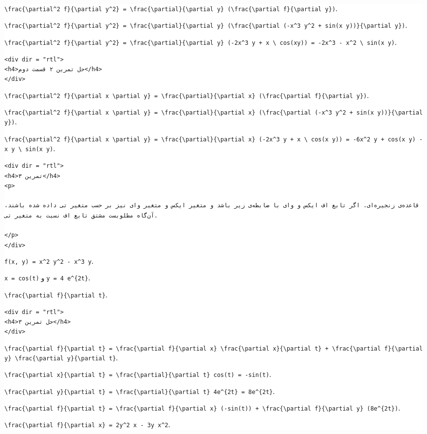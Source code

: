 ``\frac{\partial^2 f}{\partial y^2} = \frac{\partial}{\partial y} (\frac{\partial f}{\partial y})``.

``\frac{\partial^2 f}{\partial y^2} = \frac{\partial}{\partial y} (\frac{\partial (-x^3 y^2 + sin(x y))}{\partial y})``.

``\frac{\partial^2 f}{\partial y^2} = \frac{\partial}{\partial y} (-2x^3 y + x \ cos(xy)) = -2x^3 - x^2 \ sin(x y)``.

```@raw html
<div dir = "rtl">
<h4>حل تمرین ۲ قسمت دوم</h4>
</div>
```

``\frac{\partial^2 f}{\partial x \partial y} = \frac{\partial}{\partial x} (\frac{\partial f}{\partial y})``.

``\frac{\partial^2 f}{\partial x \partial y} = \frac{\partial}{\partial x} (\frac{\partial (-x^3 y^2 + sin(x y))}{\partial y})``.

``\frac{\partial^2 f}{\partial x \partial y} = \frac{\partial}{\partial x} (-2x^3 y + x \ cos(x y)) = -6x^2 y + cos(x y) - x y \ sin(x y)``.

```@raw html
<div dir = "rtl">
<h4>تمرین ۳</h4>
<p>

قاعده‌ی زنجیره‌ای. اگر تابع اف ایکس و وای با ضابطه‌ی زیر باشد و متغیر ایکس و متغیر وای نیز بر حسب متغیر تی داده شده باشند، آن‌گاه مطلوبست مشتق تابع اف نسبت به متغیر تی.

</p>
</div>
```

``f(x, y) = x^2 y^2 - x^3 y``.

``x = cos(t)`` و ``y = 4 e^{2t}``.

``\frac{\partial f}{\partial t}``.

```@raw html
<div dir = "rtl">
<h4>حل تمرین ۳</h4>
</div>
```

``\frac{\partial f}{\partial t} = \frac{\partial f}{\partial x} \frac{\partial x}{\partial t} + \frac{\partial f}{\partial y} \frac{\partial y}{\partial t}``.

``\frac{\partial x}{\partial t} = \frac{\partial}{\partial t} cos(t) = -sin(t)``.

``\frac{\partial y}{\partial t} = \frac{\partial}{\partial t} 4e^{2t} = 8e^{2t}``.

``\frac{\partial f}{\partial t} = \frac{\partial f}{\partial x} (-sin(t)) + \frac{\partial f}{\partial y} (8e^{2t})``.

``\frac{\partial f}{\partial x} = 2y^2 x - 3y x^2``.
